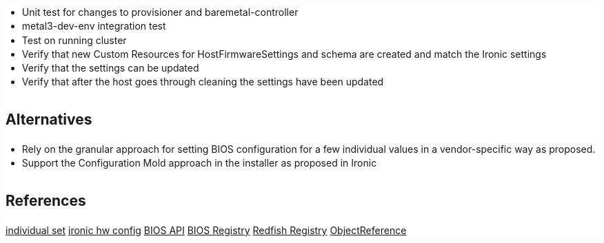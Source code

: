 - Unit test for changes to provisioner and baremetal-controller
- metal3-dev-env integration test
- Test on running cluster
- Verify that new Custom Resources for HostFirmwareSettings and
  schema are created and match the Ironic settings
- Verify that the settings can be updated
- Verify that after the host goes through cleaning the settings have
    been updated

## Alternatives

- Rely on the granular approach for setting BIOS configuration for a few
  individual values in a vendor-specific way as proposed.
- Support the Configuration Mold approach in the installer as proposed in Ironic

## References

[individual set](https://github.com/metal3-io/baremetal-operator/pull/302)
[ironic hw config](https://review.opendev.org/c/openstack/ironic-specs/+/74071)
[BIOS API](https://docs.openstack.org/api-ref/baremetal/?expanded=#node-bios-nodes)
[BIOS Registry](https://review.opendev.org/c/openstack/ironic-specs/+/774681)
[Redfish Registry](https://redfish.dmtf.org/schemas/v1/AttributeRegistry.v1_3_5.json)
[ObjectReference](https://github.com/kubernetes-sigs/cluster-api/issues/2318)
